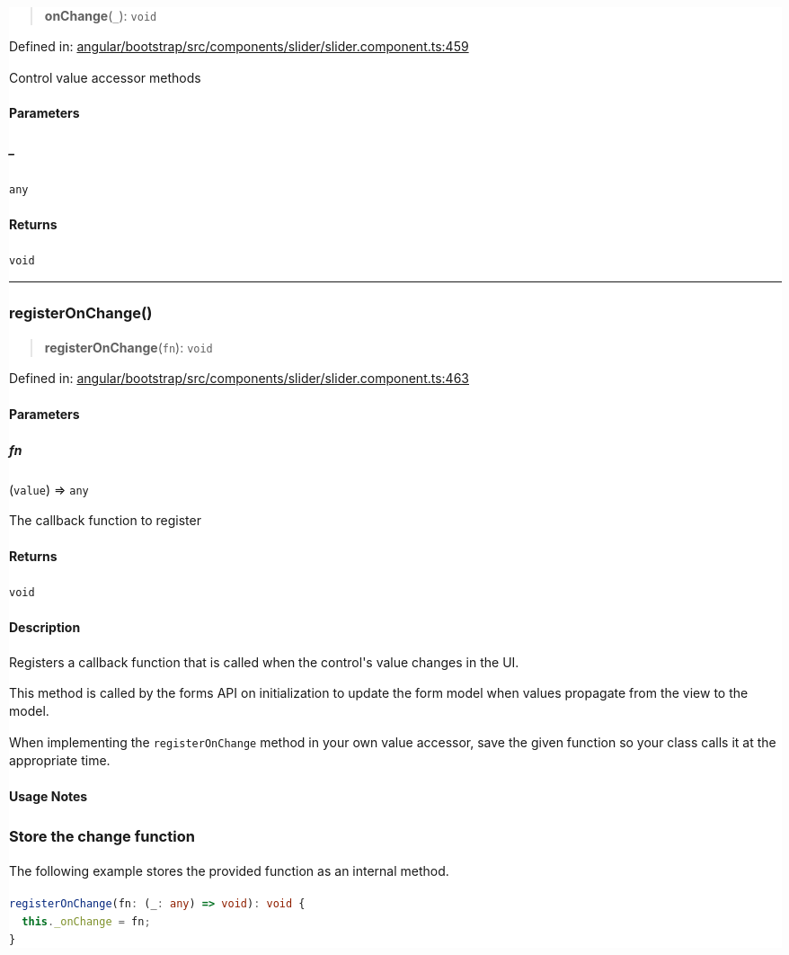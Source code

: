 > **onChange**(`_`): `void`

Defined in: [angular/bootstrap/src/components/slider/slider.component.ts:459](https://github.com/AmadeusITGroup/AgnosUI/blob/7a5fa43d68e9de05896f308e16eb1570eb1ad379/angular/bootstrap/src/components/slider/slider.component.ts#L459)

Control value accessor methods

#### Parameters

##### \_

`any`

#### Returns

`void`

***

### registerOnChange()

> **registerOnChange**(`fn`): `void`

Defined in: [angular/bootstrap/src/components/slider/slider.component.ts:463](https://github.com/AmadeusITGroup/AgnosUI/blob/7a5fa43d68e9de05896f308e16eb1570eb1ad379/angular/bootstrap/src/components/slider/slider.component.ts#L463)

#### Parameters

##### fn

(`value`) => `any`

The callback function to register

#### Returns

`void`

#### Description

Registers a callback function that is called when the control's value
changes in the UI.

This method is called by the forms API on initialization to update the form
model when values propagate from the view to the model.

When implementing the `registerOnChange` method in your own value accessor,
save the given function so your class calls it at the appropriate time.

#### Usage Notes

### Store the change function

The following example stores the provided function as an internal method.

```ts
registerOnChange(fn: (_: any) => void): void {
  this._onChange = fn;
}
```
